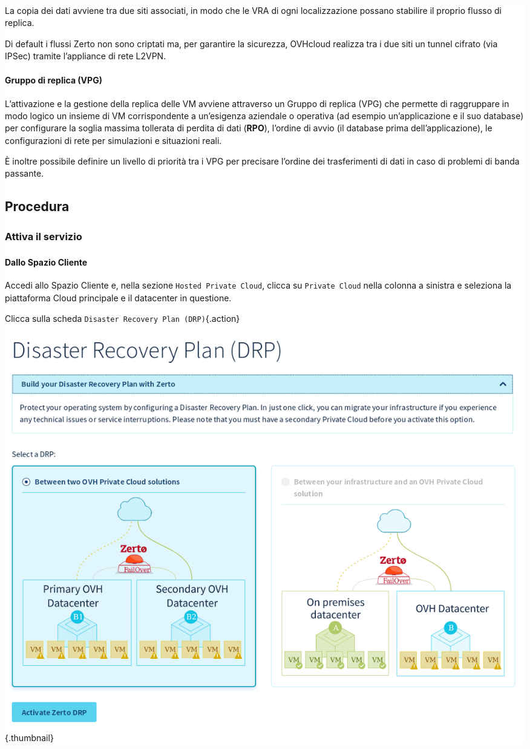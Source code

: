 La copia dei dati avviene tra due siti associati, in modo che le VRA di ogni localizzazione possano stabilire il proprio flusso di replica.

Di default i flussi Zerto non sono criptati ma, per garantire la sicurezza, OVHcloud realizza tra i due siti un tunnel cifrato (via IPSec) tramite l’appliance di rete L2VPN.

#### Gruppo di replica (VPG)

L’attivazione e la gestione della replica delle VM avviene attraverso un Gruppo di replica (VPG) che permette di raggruppare in modo logico un insieme di VM corrispondente a un’esigenza aziendale o operativa (ad esempio un’applicazione e il suo database) per configurare la soglia massima tollerata di perdita di dati (**RPO**), l’ordine di avvio (il database prima dell’applicazione), le configurazioni di rete per simulazioni e situazioni reali. 

È inoltre possibile definire un livello di priorità tra i VPG per precisare l’ordine dei trasferimenti di dati in caso di problemi di banda passante.

## Procedura

### Attiva il servizio

#### Dallo Spazio Cliente

Accedi allo Spazio Cliente e, nella sezione `Hosted Private Cloud`, clicca su `Private Cloud` nella colonna a sinistra e seleziona la piattaforma Cloud principale e il datacenter in questione.

Clicca sulla scheda `Disaster Recovery Plan (DRP)`{.action}

![Attivare Zerto OVH](images/zerto_OvhToOvh_enable_01.png){.thumbnail}

